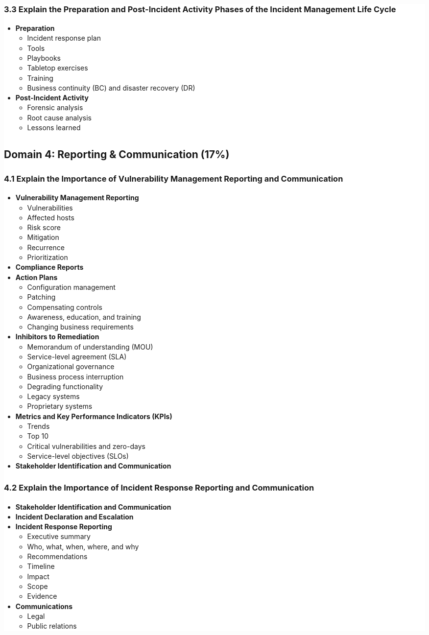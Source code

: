 ### 3.3 Explain the Preparation and Post-Incident Activity Phases of the Incident Management Life Cycle
- **Preparation**
  - Incident response plan
  - Tools
  - Playbooks
  - Tabletop exercises
  - Training
  - Business continuity (BC) and disaster recovery (DR)
- **Post-Incident Activity**
  - Forensic analysis
  - Root cause analysis
  - Lessons learned

## Domain 4: Reporting & Communication (17%)

### 4.1 Explain the Importance of Vulnerability Management Reporting and Communication
- **Vulnerability Management Reporting**
  - Vulnerabilities
  - Affected hosts
  - Risk score
  - Mitigation
  - Recurrence
  - Prioritization
- **Compliance Reports**
- **Action Plans**
  - Configuration management
  - Patching
  - Compensating controls
  - Awareness, education, and training
  - Changing business requirements
- **Inhibitors to Remediation**
  - Memorandum of understanding (MOU)
  - Service-level agreement (SLA)
  - Organizational governance
  - Business process interruption
  - Degrading functionality
  - Legacy systems
  - Proprietary systems
- **Metrics and Key Performance Indicators (KPIs)**
  - Trends
  - Top 10
  - Critical vulnerabilities and zero-days
  - Service-level objectives (SLOs)
- **Stakeholder Identification and Communication**

### 4.2 Explain the Importance of Incident Response Reporting and Communication
- **Stakeholder Identification and Communication**
- **Incident Declaration and Escalation**
- **Incident Response Reporting**
  - Executive summary
  - Who, what, when, where, and why
  - Recommendations
  - Timeline
  - Impact
  - Scope
  - Evidence
- **Communications**
  - Legal
  - Public relations